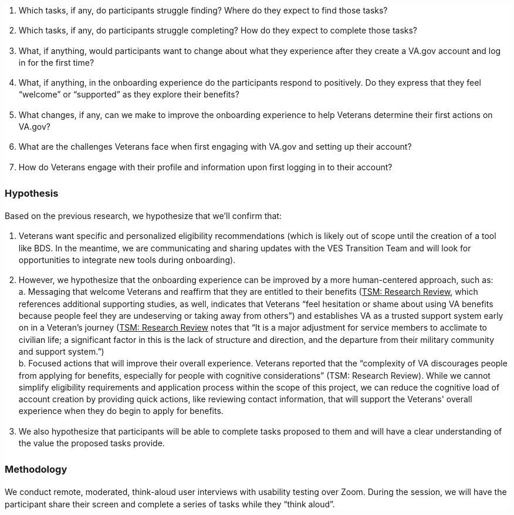    1. Which tasks, if any, do participants struggle finding? Where do they expect to find those tasks?

   2. Which tasks, if any, do participants struggle completing? How do they expect to complete those tasks?

2. What, if anything, would participants want to change about what they experience after they create a VA.gov account and log in for the first time?

3. What, if anything, in the onboarding experience do the participants respond to positively. Do they express that they feel “welcome” or “supported” as they explore their benefits?

4. What changes, if any, can we make to improve the onboarding experience to help Veterans determine their first actions on VA.gov?

5. What are the challenges Veterans face when first engaging with VA.gov and setting up their account?

6. How do Veterans engage with their profile and information upon first logging in to their account?


### Hypothesis

Based on the previous research, we hypothesize that we’ll confirm that:

1. Veterans want specific and personalized eligibility recommendations (which is likely out of scope until the creation of a tool like BDS. In the meantime, we are communicating and sharing updates with the VES Transition Team and will look for opportunities to integrate new tools during onboarding).

2. However, we hypothesize that the onboarding experience can be improved by a more human-centered approach, such as:\
   a. Messaging that welcome Veterans and reaffirm that they are entitled to their benefits ([TSM: Research Review](https://github.com/department-of-veterans-affairs/va.gov-team/blob/master/products/identity-personalization/onboarding/discovery-research/research-review.md), which references additional supporting studies, as well, indicates that Veterans “feel hesitation or shame about using VA benefits because people feel they are undeserving or taking away from others”) and establishes VA as a trusted support system early on in a Veteran’s journey ([TSM: Research Review](https://github.com/department-of-veterans-affairs/va.gov-team/blob/master/products/identity-personalization/onboarding/discovery-research/research-review.md) notes that “It is a major adjustment for service members to acclimate to civilian life; a significant factor in this is the lack of structure and direction, and the departure from their military community and support system.”)\
   b. Focused actions that will improve their overall experience. Veterans reported that the “complexity of VA discourages people from applying for benefits, especially for people with cognitive considerations” (TSM: Research Review). While we cannot simplify eligibility requirements and application process within the scope of this project, we can reduce the cognitive load of account creation by providing quick actions, like reviewing contact information, that will support the Veterans' overall experience when they do begin to apply for benefits.

3. We also hypothesize that participants will be able to complete tasks proposed to them and will have a clear understanding of the value the proposed tasks provide.


### Methodology

We conduct remote, moderated, think-aloud user interviews with usability testing over Zoom. During the session, we will have the participant share their screen and complete a series of tasks while they “think aloud”.
